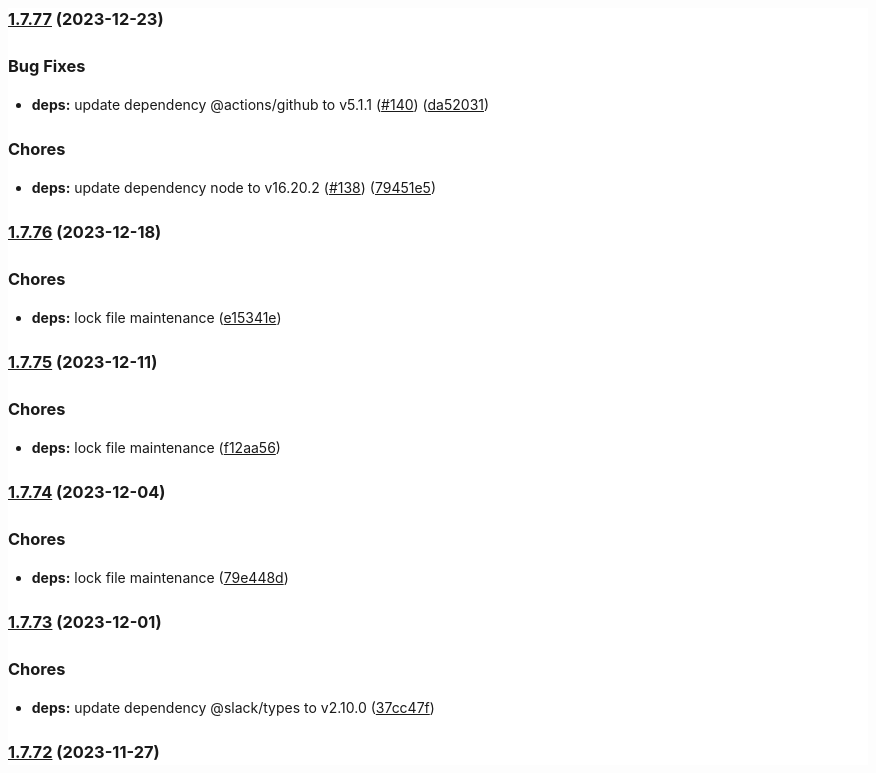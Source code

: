 ### [1.7.77](https://github.com/kunalnagarco/action-cve/compare/v1.7.76...v1.7.77) (2023-12-23)


### Bug Fixes

* **deps:** update dependency @actions/github to v5.1.1 ([#140](https://github.com/kunalnagarco/action-cve/issues/140)) ([da52031](https://github.com/kunalnagarco/action-cve/commit/da5203122ae45f17f3a9a959b43d3fbcfa3eb2c0))


### Chores

* **deps:** update dependency node to v16.20.2 ([#138](https://github.com/kunalnagarco/action-cve/issues/138)) ([79451e5](https://github.com/kunalnagarco/action-cve/commit/79451e5c731dbec9b8b26dabb284d2e1975df6ec))

### [1.7.76](https://github.com/kunalnagarco/action-cve/compare/v1.7.75...v1.7.76) (2023-12-18)


### Chores

* **deps:** lock file maintenance ([e15341e](https://github.com/kunalnagarco/action-cve/commit/e15341e8e5c366de0889b45da955846fe0780288))

### [1.7.75](https://github.com/kunalnagarco/action-cve/compare/v1.7.74...v1.7.75) (2023-12-11)


### Chores

* **deps:** lock file maintenance ([f12aa56](https://github.com/kunalnagarco/action-cve/commit/f12aa5644ef4430f346837c378b529b77adaf8da))

### [1.7.74](https://github.com/kunalnagarco/action-cve/compare/v1.7.73...v1.7.74) (2023-12-04)


### Chores

* **deps:** lock file maintenance ([79e448d](https://github.com/kunalnagarco/action-cve/commit/79e448d40f14fa6710de490484c41f7ab8e646f6))

### [1.7.73](https://github.com/kunalnagarco/action-cve/compare/v1.7.72...v1.7.73) (2023-12-01)


### Chores

* **deps:** update dependency @slack/types to v2.10.0 ([37cc47f](https://github.com/kunalnagarco/action-cve/commit/37cc47fe554ab68e15b800bd0c609dc4f6e16427))

### [1.7.72](https://github.com/kunalnagarco/action-cve/compare/v1.7.71...v1.7.72) (2023-11-27)
